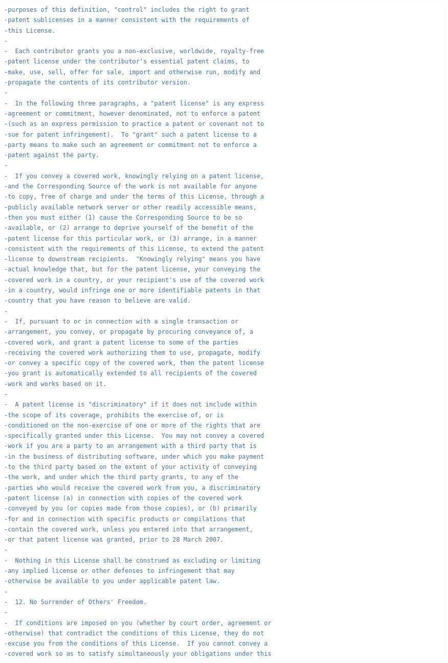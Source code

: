 ```diff
-purposes of this definition, "control" includes the right to grant
-patent sublicenses in a manner consistent with the requirements of
-this License.
-
-  Each contributor grants you a non-exclusive, worldwide, royalty-free
-patent license under the contributor's essential patent claims, to
-make, use, sell, offer for sale, import and otherwise run, modify and
-propagate the contents of its contributor version.
-
-  In the following three paragraphs, a "patent license" is any express
-agreement or commitment, however denominated, not to enforce a patent
-(such as an express permission to practice a patent or covenant not to
-sue for patent infringement).  To "grant" such a patent license to a
-party means to make such an agreement or commitment not to enforce a
-patent against the party.
-
-  If you convey a covered work, knowingly relying on a patent license,
-and the Corresponding Source of the work is not available for anyone
-to copy, free of charge and under the terms of this License, through a
-publicly available network server or other readily accessible means,
-then you must either (1) cause the Corresponding Source to be so
-available, or (2) arrange to deprive yourself of the benefit of the
-patent license for this particular work, or (3) arrange, in a manner
-consistent with the requirements of this License, to extend the patent
-license to downstream recipients.  "Knowingly relying" means you have
-actual knowledge that, but for the patent license, your conveying the
-covered work in a country, or your recipient's use of the covered work
-in a country, would infringe one or more identifiable patents in that
-country that you have reason to believe are valid.
-
-  If, pursuant to or in connection with a single transaction or
-arrangement, you convey, or propagate by procuring conveyance of, a
-covered work, and grant a patent license to some of the parties
-receiving the covered work authorizing them to use, propagate, modify
-or convey a specific copy of the covered work, then the patent license
-you grant is automatically extended to all recipients of the covered
-work and works based on it.
-
-  A patent license is "discriminatory" if it does not include within
-the scope of its coverage, prohibits the exercise of, or is
-conditioned on the non-exercise of one or more of the rights that are
-specifically granted under this License.  You may not convey a covered
-work if you are a party to an arrangement with a third party that is
-in the business of distributing software, under which you make payment
-to the third party based on the extent of your activity of conveying
-the work, and under which the third party grants, to any of the
-parties who would receive the covered work from you, a discriminatory
-patent license (a) in connection with copies of the covered work
-conveyed by you (or copies made from those copies), or (b) primarily
-for and in connection with specific products or compilations that
-contain the covered work, unless you entered into that arrangement,
-or that patent license was granted, prior to 28 March 2007.
-
-  Nothing in this License shall be construed as excluding or limiting
-any implied license or other defenses to infringement that may
-otherwise be available to you under applicable patent law.
-
-  12. No Surrender of Others' Freedom.
-
-  If conditions are imposed on you (whether by court order, agreement or
-otherwise) that contradict the conditions of this License, they do not
-excuse you from the conditions of this License.  If you cannot convey a
-covered work so as to satisfy simultaneously your obligations under this
```